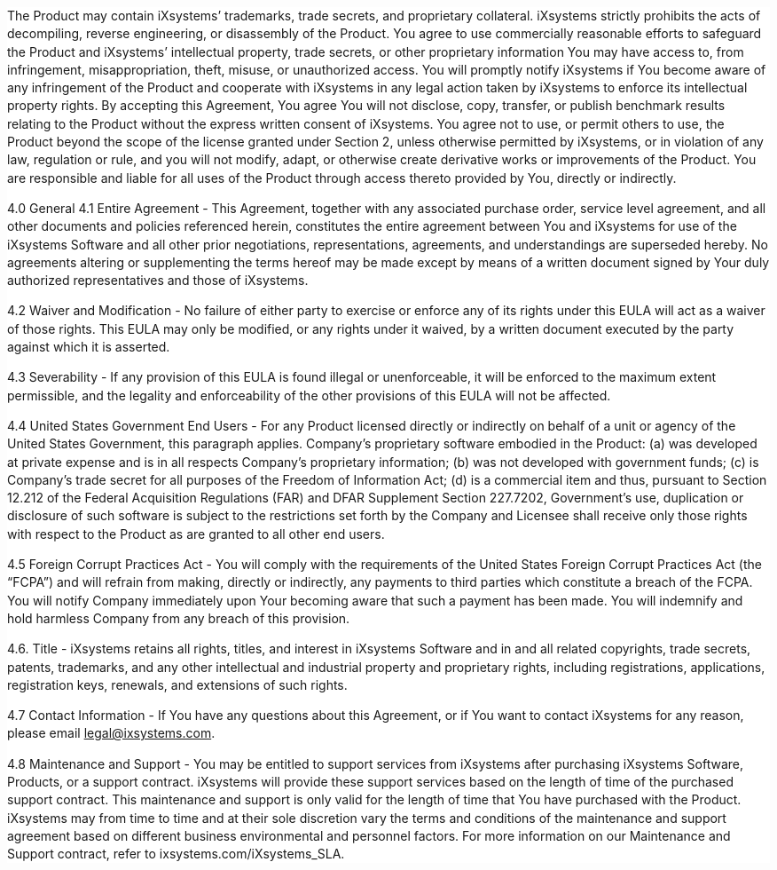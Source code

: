 The Product may contain iXsystems’ trademarks, trade secrets, and proprietary collateral. iXsystems strictly prohibits the acts of decompiling, reverse engineering, or disassembly of the Product. You agree to use commercially reasonable efforts to safeguard the Product and iXsystems’ intellectual property, trade secrets, or other proprietary information You may have access to, from infringement, misappropriation, theft, misuse, or unauthorized access. You will promptly notify iXsystems if You become aware of any infringement of the Product and cooperate with iXsystems in any legal action taken by iXsystems to enforce its intellectual property rights. By accepting this Agreement, You agree You will not disclose, copy, transfer, or publish benchmark results relating to the Product without the express written consent of iXsystems. You agree not to use, or permit others to use, the Product beyond the scope of the license granted under Section 2, unless otherwise permitted by iXsystems, or in violation of any law, regulation or rule, and you will not modify, adapt, or otherwise create derivative works or improvements of the Product. You are responsible and liable for all uses of the Product through access thereto provided by You, directly or indirectly.

4.0 General
4.1 Entire Agreement - This Agreement, together with any associated purchase order, service level agreement, and all other documents and policies referenced herein, constitutes the entire agreement between You and iXsystems for use of the iXsystems Software and all other prior negotiations, representations, agreements, and understandings are superseded hereby. No agreements altering or supplementing the terms hereof may be made except by means of a written document signed by Your duly authorized representatives and those of iXsystems.

4.2 Waiver and Modification - No failure of either party to exercise or enforce any of its rights under this EULA will act as a waiver of those rights. This EULA may only be modified, or any rights under it waived, by a written document executed by the party against which it is asserted.

4.3 Severability - If any provision of this EULA is found illegal or unenforceable, it will be enforced to the maximum extent permissible, and the legality and enforceability of the other provisions of this EULA will not be affected.

4.4 United States Government End Users - For any Product licensed directly or indirectly on behalf of a unit or agency of the United States Government, this paragraph applies. Company’s proprietary software embodied in the Product: (a) was developed at private expense and is in all respects Company’s proprietary information; (b) was not developed with government funds; (c) is Company’s trade secret for all purposes of the Freedom of Information Act; (d) is a commercial item and thus, pursuant to Section 12.212 of the Federal Acquisition Regulations (FAR) and DFAR Supplement Section 227.7202, Government’s use, duplication or disclosure of such software is subject to the restrictions set forth by the Company and Licensee shall receive only those rights with respect to the Product as are granted to all other end users.

4.5 Foreign Corrupt Practices Act - You will comply with the requirements of the United States Foreign Corrupt Practices Act (the “FCPA”) and will refrain from making, directly or indirectly, any payments to third parties which constitute a breach of the FCPA. You will notify Company immediately upon Your becoming aware that such a payment has been made. You will indemnify and hold harmless Company from any breach of this provision.

4.6. Title - iXsystems retains all rights, titles, and interest in iXsystems Software and in and all related copyrights, trade secrets, patents, trademarks, and any other intellectual and industrial property and proprietary rights, including registrations, applications, registration keys, renewals, and extensions of such rights.

4.7 Contact Information - If You have any questions about this Agreement, or if You want to contact iXsystems for any reason, please email legal@ixsystems.com.

4.8 Maintenance and Support - You may be entitled to support services from iXsystems after purchasing iXsystems Software, Products, or a support contract. iXsystems will provide these support services based on the length of time of the purchased support contract. This maintenance and support is only valid for the length of time that You have purchased with the Product. iXsystems may from time to time and at their sole discretion vary the terms and conditions of the maintenance and support agreement based on different business environmental and personnel factors. For more information on our Maintenance and Support contract, refer to ixsystems.com/iXsystems_SLA.
